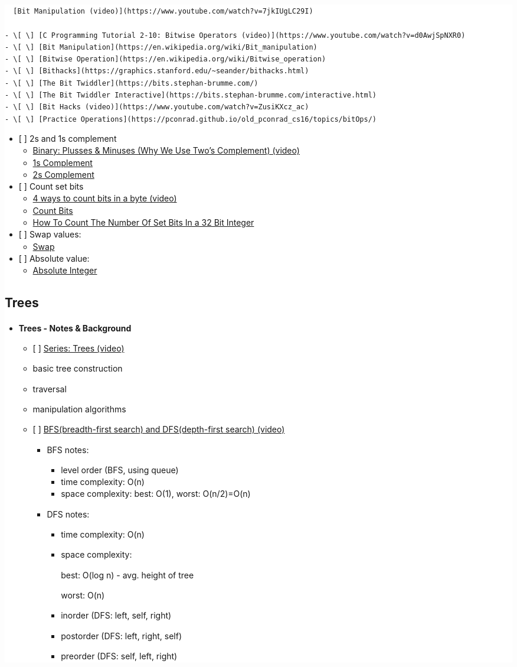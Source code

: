       [Bit Manipulation (video)](https://www.youtube.com/watch?v=7jkIUgLC29I)

    - \[ \] [C Programming Tutorial 2-10: Bitwise Operators (video)](https://www.youtube.com/watch?v=d0AwjSpNXR0)
    - \[ \] [Bit Manipulation](https://en.wikipedia.org/wiki/Bit_manipulation)
    - \[ \] [Bitwise Operation](https://en.wikipedia.org/wiki/Bitwise_operation)
    - \[ \] [Bithacks](https://graphics.stanford.edu/~seander/bithacks.html)
    - \[ \] [The Bit Twiddler](https://bits.stephan-brumme.com/)
    - \[ \] [The Bit Twiddler Interactive](https://bits.stephan-brumme.com/interactive.html)
    - \[ \] [Bit Hacks (video)](https://www.youtube.com/watch?v=ZusiKXcz_ac)
    - \[ \] [Practice Operations](https://pconrad.github.io/old_pconrad_cs16/topics/bitOps/)

  - \[ \] 2s and 1s complement
    - [Binary: Plusses & Minuses (Why We Use Two’s Complement) (video)](https://www.youtube.com/watch?v=lKTsv6iVxV4)
    - [1s Complement](https://en.wikipedia.org/wiki/Ones%27_complement)
    - [2s Complement](https://en.wikipedia.org/wiki/Two%27s_complement)
  - \[ \] Count set bits
    - [4 ways to count bits in a byte (video)](https://youtu.be/Hzuzo9NJrlc)
    - [Count Bits](https://graphics.stanford.edu/~seander/bithacks.html#CountBitsSetKernighan)
    - [How To Count The Number Of Set Bits In a 32 Bit Integer](http://stackoverflow.com/questions/109023/how-to-count-the-number-of-set-bits-in-a-32-bit-integer)
  - \[ \] Swap values:
    - [Swap](https://bits.stephan-brumme.com/swap.html)
  - \[ \] Absolute value:
    - [Absolute Integer](https://bits.stephan-brumme.com/absInteger.html)

## Trees

- **Trees - Notes & Background**

  - \[ \] [Series: Trees (video)](https://www.coursera.org/lecture/data-structures/trees-95qda)
  - basic tree construction
  - traversal
  - manipulation algorithms
  - \[ \] [BFS(breadth-first search) and DFS(depth-first search) (video)](https://www.youtube.com/watch?v=uWL6FJhq5fM)

    - BFS notes:
      - level order (BFS, using queue)
      - time complexity: O(n)
      - space complexity: best: O(1), worst: O(n/2)=O(n)
    - DFS notes:

      - time complexity: O(n)
      - space complexity:

        best: O(log n) - avg. height of tree

        worst: O(n)

      - inorder (DFS: left, self, right)
      - postorder (DFS: left, right, self)
      - preorder (DFS: self, left, right)

